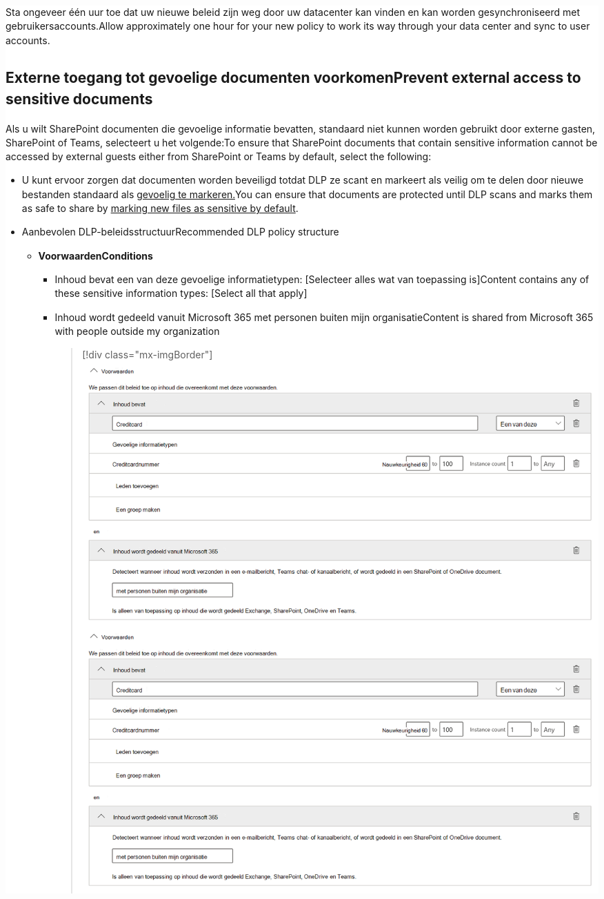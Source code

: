 <span data-ttu-id="a3ab3-230">Sta ongeveer één uur toe dat uw nieuwe beleid zijn weg door uw datacenter kan vinden en kan worden gesynchroniseerd met gebruikersaccounts.</span><span class="sxs-lookup"><span data-stu-id="a3ab3-230">Allow approximately one hour for your new policy to work its way through your data center and sync to user accounts.</span></span>

## <a name="prevent-external-access-to-sensitive-documents"></a><span data-ttu-id="a3ab3-231">Externe toegang tot gevoelige documenten voorkomen</span><span class="sxs-lookup"><span data-stu-id="a3ab3-231">Prevent external access to sensitive documents</span></span>

<span data-ttu-id="a3ab3-232">Als u wilt SharePoint documenten die gevoelige informatie bevatten, standaard niet kunnen worden gebruikt door externe gasten, SharePoint of Teams, selecteert u het volgende:</span><span class="sxs-lookup"><span data-stu-id="a3ab3-232">To ensure that SharePoint documents that contain sensitive information cannot be accessed by external guests either from SharePoint or Teams by default, select the following:</span></span>

- <span data-ttu-id="a3ab3-233">U kunt ervoor zorgen dat documenten worden beveiligd totdat DLP ze scant en markeert als veilig om te delen door nieuwe bestanden standaard als [gevoelig te markeren.](/sharepoint/sensitive-by-default)</span><span class="sxs-lookup"><span data-stu-id="a3ab3-233">You can ensure that documents are protected until DLP scans and marks them as safe to share by [marking new files as sensitive by default](/sharepoint/sensitive-by-default).</span></span>

- <span data-ttu-id="a3ab3-234">Aanbevolen DLP-beleidsstructuur</span><span class="sxs-lookup"><span data-stu-id="a3ab3-234">Recommended DLP policy structure</span></span>

    - <span data-ttu-id="a3ab3-235">**Voorwaarden**</span><span class="sxs-lookup"><span data-stu-id="a3ab3-235">**Conditions**</span></span>
        - <span data-ttu-id="a3ab3-236">Inhoud bevat een van deze gevoelige informatietypen: [Selecteer alles wat van toepassing is]</span><span class="sxs-lookup"><span data-stu-id="a3ab3-236">Content contains any of these sensitive information types: [Select all that apply]</span></span>
        
        - <span data-ttu-id="a3ab3-237">Inhoud wordt gedeeld vanuit Microsoft 365 met personen buiten mijn organisatie</span><span class="sxs-lookup"><span data-stu-id="a3ab3-237">Content is shared from Microsoft 365 with people outside my organization</span></span>
        
          > [!div class="mx-imgBorder"]
          > <span data-ttu-id="a3ab3-238">![DLP-voorwaarden voor het detecteren van extern delen van gevoelige inhoud](../media/dlp-teams-external-sharing/external-condition.png)</span><span class="sxs-lookup"><span data-stu-id="a3ab3-238">![DLP conditions to detect external sharing of sensitive content](../media/dlp-teams-external-sharing/external-condition.png)</span></span>
